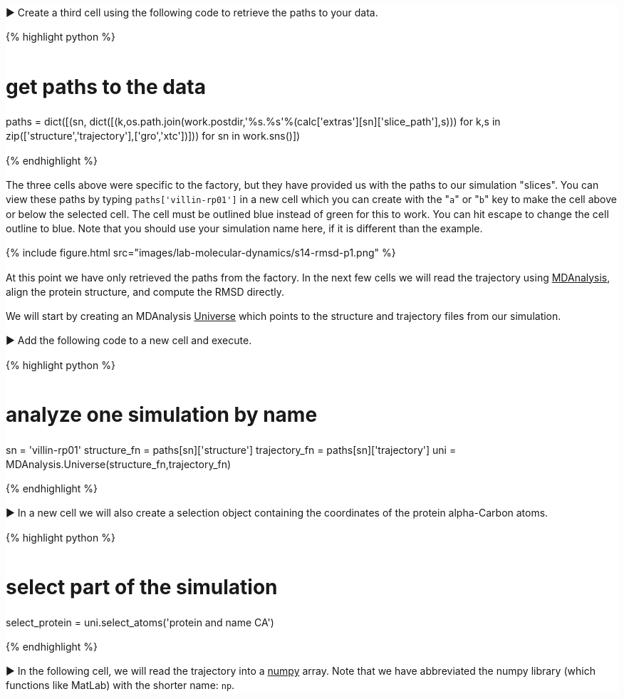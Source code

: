 &#9654; Create a third cell using the following code to retrieve the paths to your data. 

{% highlight python %}

# get paths to the data
paths = dict([(sn,
    dict([(k,os.path.join(work.postdir,'%s.%s'%(calc['extras'][sn]['slice_path'],s)))
        for k,s in zip(['structure','trajectory'],['gro','xtc'])])) 
        for sn in work.sns()])

{% endhighlight %}

The three cells above were specific to the factory, but they have provided us with the paths to our simulation "slices". You can view these paths by typing `paths['villin-rp01']` in a new cell which you can create with the "`a`" or "`b`" key to make the cell above or below the selected cell. The cell must be outlined blue instead of green for this to work. You can hit escape to change the cell outline to blue. Note that you should use your simulation name here, if it is different than the example.

{% include figure.html src="images/lab-molecular-dynamics/s14-rmsd-p1.png" %}

At this point we have only retrieved the paths from the factory. In the next few cells we will read the trajectory using [MDAnalysis](https://www.mdanalysis.org/), align the protein structure, and compute the RMSD directly.

We will start by creating an MDAnalysis [Universe](https://www.mdanalysis.org/docs/documentation_pages/core/universe.html) which points to the structure and trajectory files from our simulation.

&#9654; Add the following code to a new cell and execute.

{% highlight python %}

# analyze one simulation by name
sn = 'villin-rp01'
structure_fn = paths[sn]['structure']
trajectory_fn = paths[sn]['trajectory']
uni = MDAnalysis.Universe(structure_fn,trajectory_fn)

{% endhighlight %}
  
&#9654; In a new cell we will also create a selection object containing the coordinates of the protein alpha-Carbon atoms.

{% highlight python %}

# select part of the simulation
select_protein = uni.select_atoms('protein and name CA')

{% endhighlight %}

&#9654; In the following cell, we will read the trajectory into a [numpy](http://www.numpy.org/) array. Note that we have abbreviated the numpy library (which functions like MatLab) with the shorter name: `np`. 
